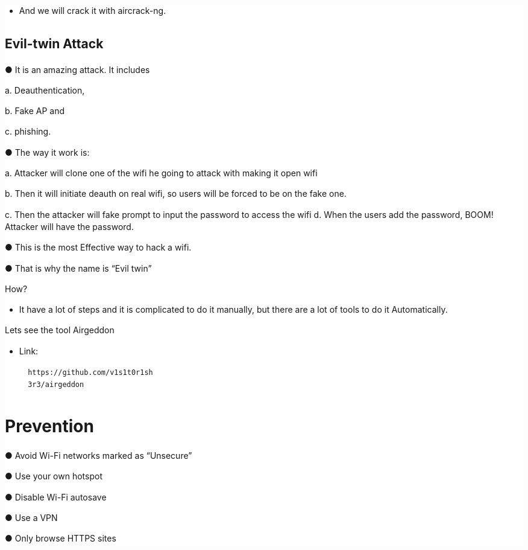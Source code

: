 - And we will crack it with 
aircrack-ng.

## Evil-twin Attack

● It is an amazing attack. It includes

a. Deauthentication,

b. Fake AP and 

c. phishing.

● The way it work is:

a. Attacker will clone one of the wifi he 
going to attack with making it open wifi

b. Then it will initiate deauth on real wifi, 
so users will be forced to be on the fake 
one.

c. Then the attacker will fake prompt to 
input the password to access the wifi
d. When the users add the password, 
BOOM! Attacker will have the 
password. 

● This is the most Effective way to hack a 
wifi.

● That is why the name is “Evil twin”

How?

- It have a lot of steps and it is 
complicated to do it manually, 
but there are a lot of tools to do 
it Automatically.

 Lets see the tool Airgeddon

- Link: 

        https://github.com/v1s1t0r1sh
        3r3/airgeddon

# Prevention

● Avoid Wi-Fi networks marked as “Unsecure”

● Use your own hotspot

● Disable Wi-Fi autosave

● Use a VPN

● Only browse HTTPS sites
